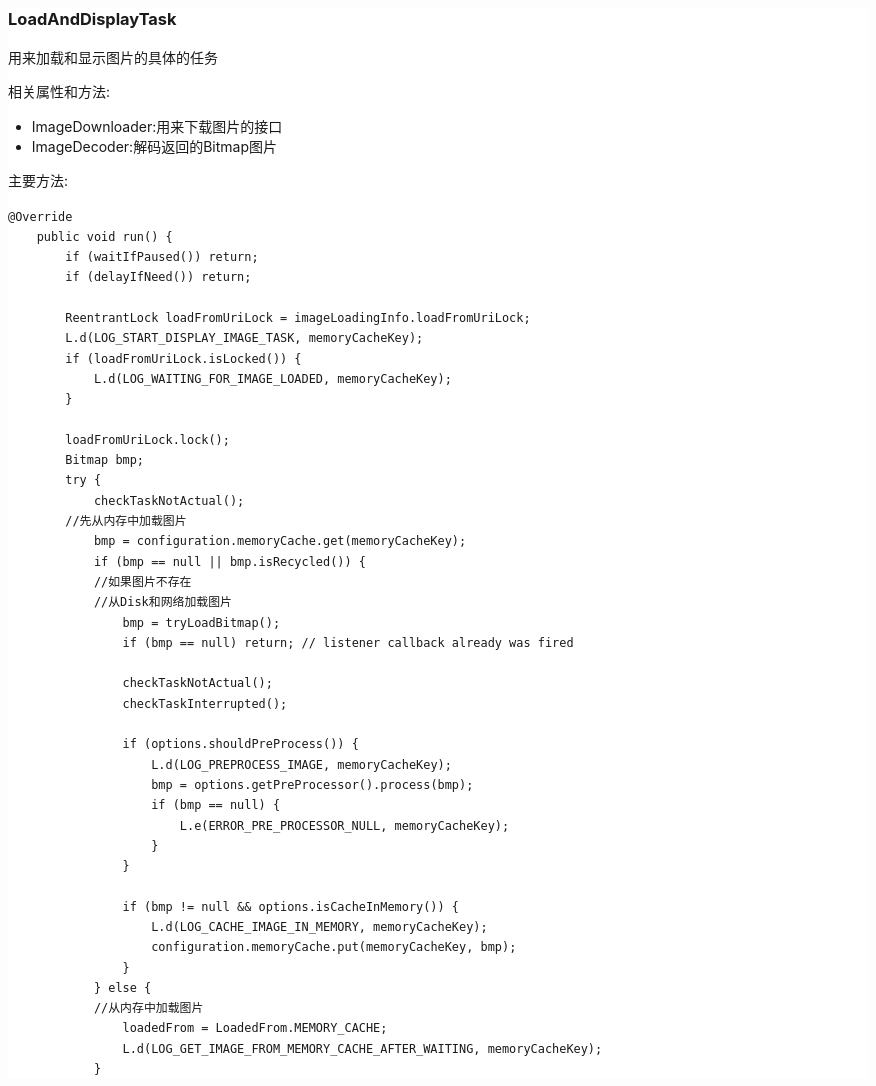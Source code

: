 ### LoadAndDisplayTask

用来加载和显示图片的具体的任务

相关属性和方法:

- ImageDownloader:用来下载图片的接口
- ImageDecoder:解码返回的Bitmap图片

主要方法:

	@Override
		public void run() {
			if (waitIfPaused()) return;
			if (delayIfNeed()) return;

			ReentrantLock loadFromUriLock = imageLoadingInfo.loadFromUriLock;
			L.d(LOG_START_DISPLAY_IMAGE_TASK, memoryCacheKey);
			if (loadFromUriLock.isLocked()) {
				L.d(LOG_WAITING_FOR_IMAGE_LOADED, memoryCacheKey);
			}

			loadFromUriLock.lock();
			Bitmap bmp;
			try {
				checkTaskNotActual();
			//先从内存中加载图片
				bmp = configuration.memoryCache.get(memoryCacheKey);
				if (bmp == null || bmp.isRecycled()) {
				//如果图片不存在
				//从Disk和网络加载图片
					bmp = tryLoadBitmap();
					if (bmp == null) return; // listener callback already was fired

					checkTaskNotActual();
					checkTaskInterrupted();

					if (options.shouldPreProcess()) {
						L.d(LOG_PREPROCESS_IMAGE, memoryCacheKey);
						bmp = options.getPreProcessor().process(bmp);
						if (bmp == null) {
							L.e(ERROR_PRE_PROCESSOR_NULL, memoryCacheKey);
						}
					}

					if (bmp != null && options.isCacheInMemory()) {
						L.d(LOG_CACHE_IMAGE_IN_MEMORY, memoryCacheKey);
						configuration.memoryCache.put(memoryCacheKey, bmp);
					}
				} else {
				//从内存中加载图片
					loadedFrom = LoadedFrom.MEMORY_CACHE;
					L.d(LOG_GET_IMAGE_FROM_MEMORY_CACHE_AFTER_WAITING, memoryCacheKey);
				}
